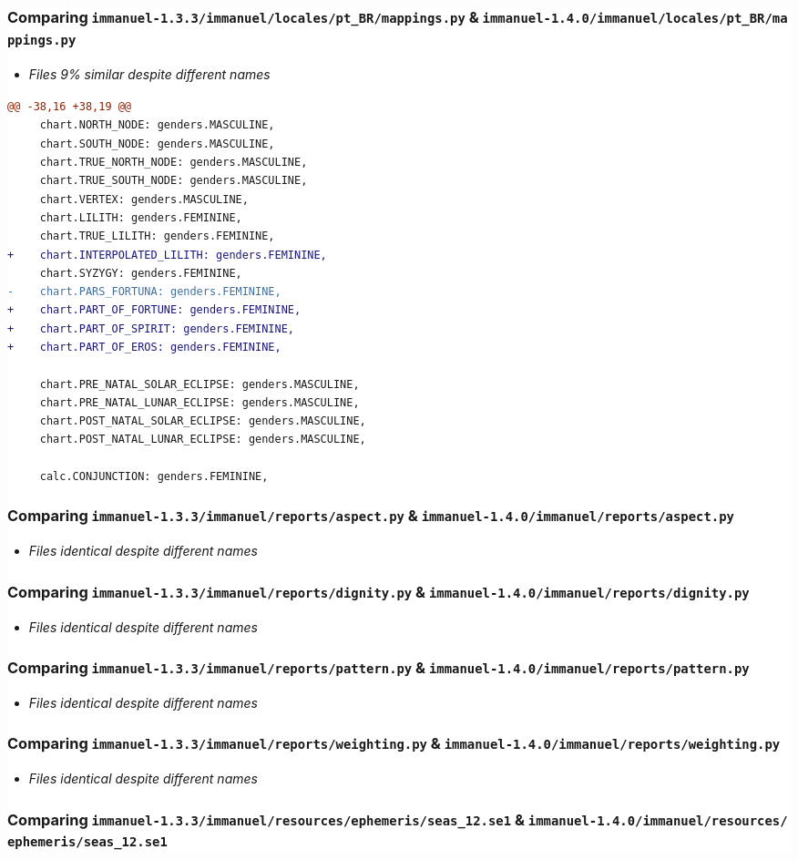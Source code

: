 ### Comparing `immanuel-1.3.3/immanuel/locales/pt_BR/mappings.py` & `immanuel-1.4.0/immanuel/locales/pt_BR/mappings.py`

 * *Files 9% similar despite different names*

```diff
@@ -38,16 +38,19 @@
     chart.NORTH_NODE: genders.MASCULINE,
     chart.SOUTH_NODE: genders.MASCULINE,
     chart.TRUE_NORTH_NODE: genders.MASCULINE,
     chart.TRUE_SOUTH_NODE: genders.MASCULINE,
     chart.VERTEX: genders.MASCULINE,
     chart.LILITH: genders.FEMININE,
     chart.TRUE_LILITH: genders.FEMININE,
+    chart.INTERPOLATED_LILITH: genders.FEMININE,
     chart.SYZYGY: genders.FEMININE,
-    chart.PARS_FORTUNA: genders.FEMININE,
+    chart.PART_OF_FORTUNE: genders.FEMININE,
+    chart.PART_OF_SPIRIT: genders.FEMININE,
+    chart.PART_OF_EROS: genders.FEMININE,
 
     chart.PRE_NATAL_SOLAR_ECLIPSE: genders.MASCULINE,
     chart.PRE_NATAL_LUNAR_ECLIPSE: genders.MASCULINE,
     chart.POST_NATAL_SOLAR_ECLIPSE: genders.MASCULINE,
     chart.POST_NATAL_LUNAR_ECLIPSE: genders.MASCULINE,
 
     calc.CONJUNCTION: genders.FEMININE,
```

### Comparing `immanuel-1.3.3/immanuel/reports/aspect.py` & `immanuel-1.4.0/immanuel/reports/aspect.py`

 * *Files identical despite different names*

### Comparing `immanuel-1.3.3/immanuel/reports/dignity.py` & `immanuel-1.4.0/immanuel/reports/dignity.py`

 * *Files identical despite different names*

### Comparing `immanuel-1.3.3/immanuel/reports/pattern.py` & `immanuel-1.4.0/immanuel/reports/pattern.py`

 * *Files identical despite different names*

### Comparing `immanuel-1.3.3/immanuel/reports/weighting.py` & `immanuel-1.4.0/immanuel/reports/weighting.py`

 * *Files identical despite different names*

### Comparing `immanuel-1.3.3/immanuel/resources/ephemeris/seas_12.se1` & `immanuel-1.4.0/immanuel/resources/ephemeris/seas_12.se1`
